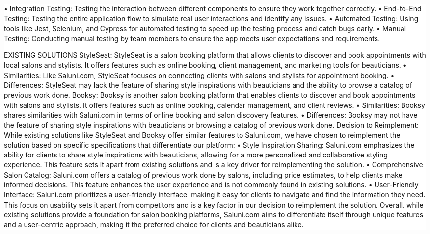 • Integration Testing: Testing the interaction between different components to ensure they work together correctly.
• End-to-End Testing: Testing the entire application flow to simulate real user interactions and identify any issues.
• Automated Testing: Using tools like Jest, Selenium, and Cypress for automated testing to speed up the testing process and catch bugs early.
• Manual Testing: Conducting manual testing by team members to ensure the app meets user expectations and requirements.


EXISTING SOLUTIONS
StyleSeat: StyleSeat is a salon booking platform that allows clients to discover and book appointments with local salons and stylists. It offers features such as online booking, client management, and marketing tools for beauticians.
• Similarities: Like Saluni.com, StyleSeat focuses on connecting clients with salons and stylists for appointment booking.
• Differences: StyleSeat may lack the feature of sharing style inspirations with beauticians and the ability to browse a catalog of previous work done.
Booksy: Booksy is another salon booking platform that enables clients to discover and book appointments with salons and stylists. It offers features such as online booking, calendar management, and client reviews.
• Similarities: Booksy shares similarities with Saluni.com in terms of online booking and salon discovery features.
• Differences: Booksy may not have the feature of sharing style inspirations with beauticians or browsing a catalog of previous work done.
Decision to Reimplement:
While existing solutions like StyleSeat and Booksy offer similar features to Saluni.com, we have chosen to reimplement the solution based on specific specifications that differentiate our platform:
• Style Inspiration Sharing: Saluni.com emphasizes the ability for clients to share style inspirations with beauticians, allowing for a more personalized and collaborative styling experience. This feature sets it apart from existing solutions and is a key driver for reimplementing the solution.
• Comprehensive Salon Catalog: Saluni.com offers a catalog of previous work done by salons, including price estimates, to help clients make informed decisions. This feature enhances the user experience and is not commonly found in existing solutions.
• User-Friendly Interface: Saluni.com prioritizes a user-friendly interface, making it easy for clients to navigate and find the information they need. This focus on usability sets it apart from competitors and is a key factor in our decision to reimplement the solution.
Overall, while existing solutions provide a foundation for salon booking platforms, Saluni.com aims to differentiate itself through unique features and a user-centric approach, making it the preferred choice for clients and beauticians alike.


